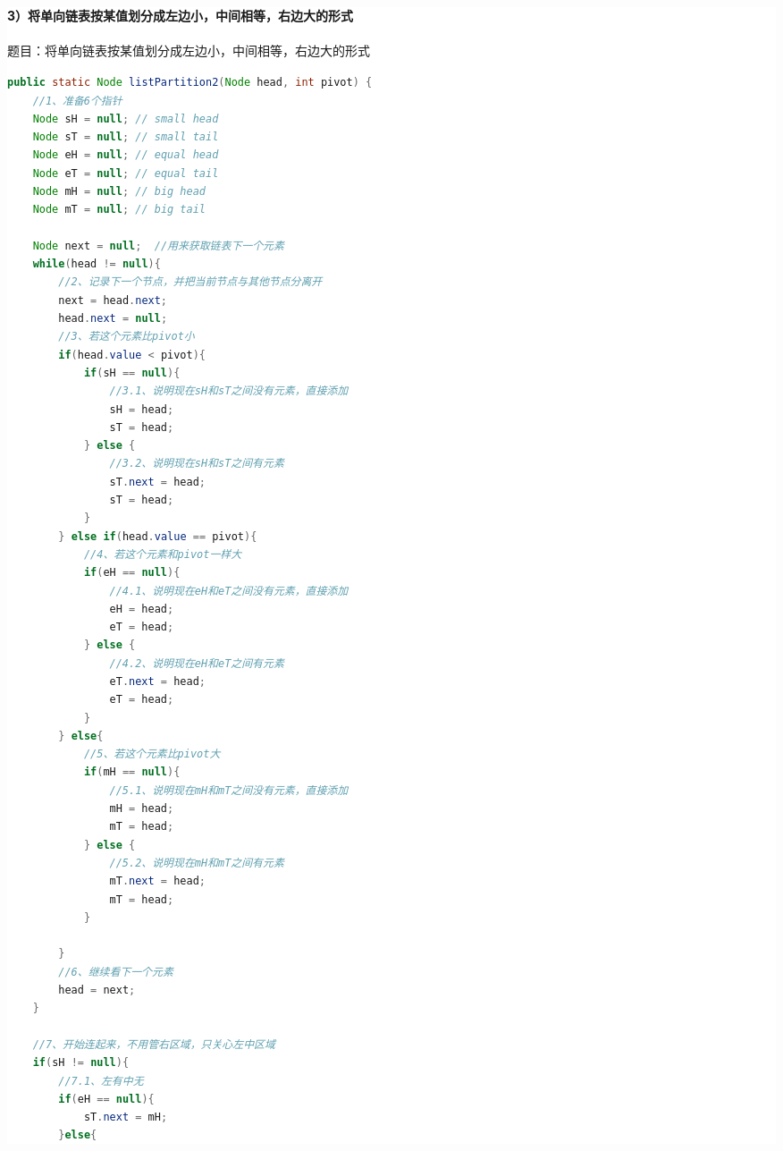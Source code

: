 #### 3）将单向链表按某值划分成左边小，中间相等，右边大的形式

题目：将单向链表按某值划分成左边小，中间相等，右边大的形式

```java
public static Node listPartition2(Node head, int pivot) {
    //1、准备6个指针
    Node sH = null; // small head
    Node sT = null; // small tail
    Node eH = null; // equal head
    Node eT = null; // equal tail
    Node mH = null; // big head
    Node mT = null; // big tail

    Node next = null;  //用来获取链表下一个元素
    while(head != null){
        //2、记录下一个节点，并把当前节点与其他节点分离开
        next = head.next;
        head.next = null;
        //3、若这个元素比pivot小
        if(head.value < pivot){
            if(sH == null){
                //3.1、说明现在sH和sT之间没有元素，直接添加
                sH = head;
                sT = head;
            } else {
                //3.2、说明现在sH和sT之间有元素
                sT.next = head;
                sT = head;
            }
        } else if(head.value == pivot){
            //4、若这个元素和pivot一样大
            if(eH == null){
                //4.1、说明现在eH和eT之间没有元素，直接添加
                eH = head;
                eT = head;
            } else {
                //4.2、说明现在eH和eT之间有元素
                eT.next = head;
                eT = head;
            }
        } else{
            //5、若这个元素比pivot大
            if(mH == null){
                //5.1、说明现在mH和mT之间没有元素，直接添加
                mH = head;
                mT = head;
            } else {
                //5.2、说明现在mH和mT之间有元素
                mT.next = head;
                mT = head;
            }

        }
        //6、继续看下一个元素
        head = next;
    }

    //7、开始连起来，不用管右区域，只关心左中区域
    if(sH != null){
        //7.1、左有中无
        if(eH == null){
            sT.next = mH;
        }else{
```